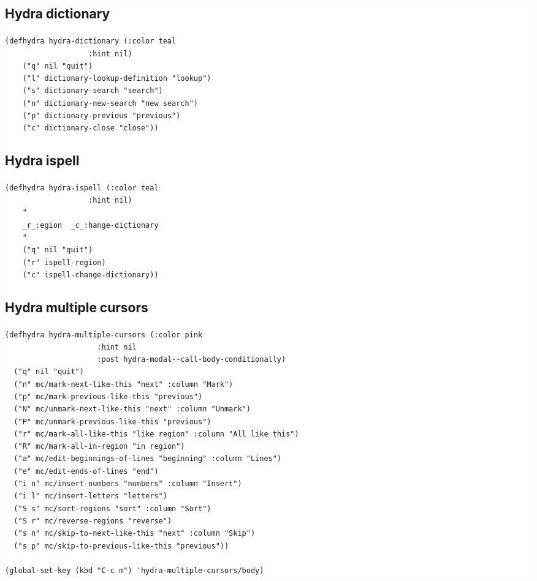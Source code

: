 
## Hydra dictionary

```emacs-lisp
(defhydra hydra-dictionary (:color teal
				   :hint nil)
    ("q" nil "quit")
    ("l" dictionary-lookup-definition "lookup")
    ("s" dictionary-search "search")
    ("n" dictionary-new-search "new search")
    ("p" dictionary-previous "previous")
    ("c" dictionary-close "close"))
```


## Hydra ispell

```emacs-lisp
(defhydra hydra-ispell (:color teal
			       :hint nil)
    "
    _r_:egion  _c_:hange-dictionary
    "
    ("q" nil "quit")
    ("r" ispell-region)
    ("c" ispell-change-dictionary))
```


## Hydra multiple cursors

```emacs-lisp
(defhydra hydra-multiple-cursors (:color pink
					 :hint nil
					 :post hydra-modal--call-body-conditionally)
  ("q" nil "quit")
  ("n" mc/mark-next-like-this "next" :column "Mark")
  ("p" mc/mark-previous-like-this "previous")
  ("N" mc/unmark-next-like-this "next" :column "Unmark")
  ("P" mc/unmark-previous-like-this "previous")
  ("r" mc/mark-all-like-this "like region" :column "All like this")
  ("R" mc/mark-all-in-region "in region")
  ("a" mc/edit-beginnings-of-lines "beginning" :column "Lines")
  ("e" mc/edit-ends-of-lines "end")
  ("i n" mc/insert-numbers "numbers" :column "Insert")
  ("i l" mc/insert-letters "letters")
  ("S s" mc/sort-regions "sort" :column "Sort")
  ("S r" mc/reverse-regions "reverse")
  ("s n" mc/skip-to-next-like-this "next" :column "Skip")
  ("s p" mc/skip-to-previous-like-this "previous"))

(global-set-key (kbd "C-c m") 'hydra-multiple-cursors/body)
```
